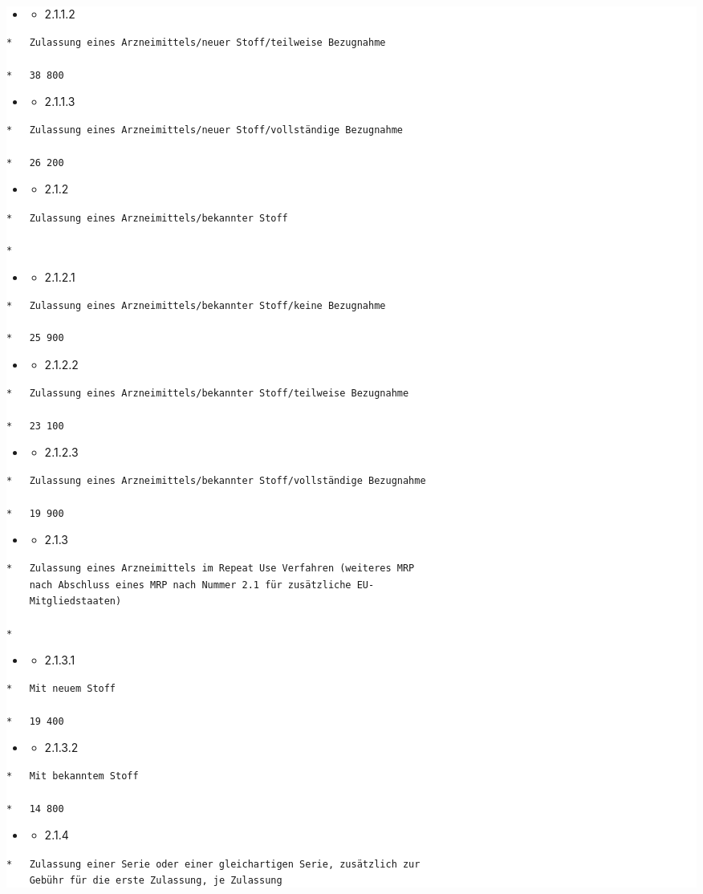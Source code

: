 
*    *   2.1.1.2

    *   Zulassung eines Arzneimittels/neuer Stoff/teilweise Bezugnahme

    *   38 800


*    *   2.1.1.3

    *   Zulassung eines Arzneimittels/neuer Stoff/vollständige Bezugnahme

    *   26 200


*    *   2.1.2

    *   Zulassung eines Arzneimittels/bekannter Stoff

    *

*    *   2.1.2.1

    *   Zulassung eines Arzneimittels/bekannter Stoff/keine Bezugnahme

    *   25 900


*    *   2.1.2.2

    *   Zulassung eines Arzneimittels/bekannter Stoff/teilweise Bezugnahme

    *   23 100


*    *   2.1.2.3

    *   Zulassung eines Arzneimittels/bekannter Stoff/vollständige Bezugnahme

    *   19 900


*    *   2.1.3

    *   Zulassung eines Arzneimittels im Repeat Use Verfahren (weiteres MRP
        nach Abschluss eines MRP nach Nummer 2.1 für zusätzliche EU-
        Mitgliedstaaten)

    *

*    *   2.1.3.1

    *   Mit neuem Stoff

    *   19 400


*    *   2.1.3.2

    *   Mit bekanntem Stoff

    *   14 800


*    *   2.1.4

    *   Zulassung einer Serie oder einer gleichartigen Serie, zusätzlich zur
        Gebühr für die erste Zulassung, je Zulassung
